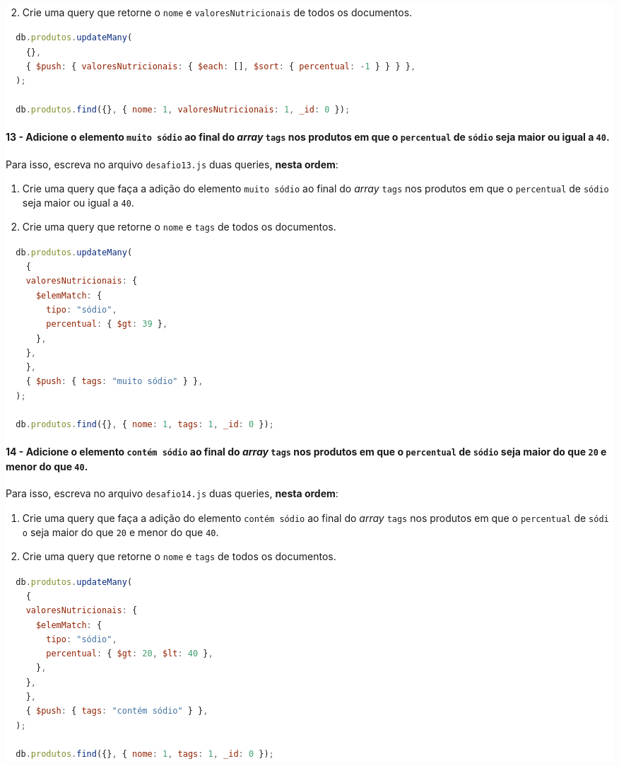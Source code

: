 2. Crie uma query que retorne o `nome` e `valoresNutricionais` de todos os documentos.

~~~javascript
  db.produtos.updateMany(
    {},
    { $push: { valoresNutricionais: { $each: [], $sort: { percentual: -1 } } } },
  );

  db.produtos.find({}, { nome: 1, valoresNutricionais: 1, _id: 0 });
~~~

#### 13 - Adicione o elemento `muito sódio` ao final do _array_ `tags` nos produtos em que o `percentual` de `sódio` seja maior ou igual a `40`.

Para isso, escreva no arquivo `desafio13.js` duas queries, **nesta ordem**:

1. Crie uma query que faça a adição do elemento `muito sódio` ao final do _array_ `tags` nos produtos em que o `percentual` de `sódio` seja maior ou igual a `40`.

2. Crie uma query que retorne o `nome` e `tags` de todos os documentos.

~~~javascript
  db.produtos.updateMany(
    {
    valoresNutricionais: {
      $elemMatch: {
        tipo: "sódio",
        percentual: { $gt: 39 },
      },
    },
    },
    { $push: { tags: "muito sódio" } },
  );

  db.produtos.find({}, { nome: 1, tags: 1, _id: 0 });
~~~

#### 14 - Adicione o elemento `contém sódio` ao final do _array_ `tags` nos produtos em que o `percentual` de `sódio` seja maior do que `20` e menor do que `40`.

Para isso, escreva no arquivo `desafio14.js` duas queries, **nesta ordem**:

1. Crie uma query que faça a adição do elemento `contém sódio` ao final do _array_ `tags` nos produtos em que o `percentual` de `sódio` seja maior do que `20` e menor do que `40`.

2. Crie uma query que retorne o `nome` e `tags` de todos os documentos.

~~~javascript
  db.produtos.updateMany(
    {
    valoresNutricionais: {
      $elemMatch: {
        tipo: "sódio",
        percentual: { $gt: 20, $lt: 40 },
      },
    },
    },
    { $push: { tags: "contém sódio" } },
  );

  db.produtos.find({}, { nome: 1, tags: 1, _id: 0 });
~~~
